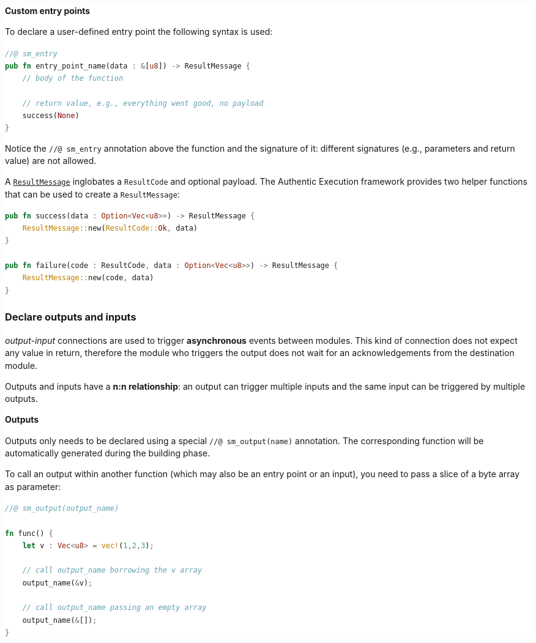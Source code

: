 **Custom entry points**

To declare a user-defined entry point the following syntax is used:

```rust
//@ sm_entry
pub fn entry_point_name(data : &[u8]) -> ResultMessage {
    // body of the function
    
    // return value, e.g., everything went good, no payload
    success(None)
}
```

Notice the `//@ sm_entry` annotation above the function and the signature of it: different signatures (e.g., parameters and return value) are not allowed.

A [`ResultMessage`](https://github.com/gianlu33/rust-sgx-libs/blob/master/reactive_net/src/result_message.rs) inglobates a `ResultCode` and optional payload. The Authentic Execution framework provides two helper functions that can be used to create a `ResultMessage`:

```rust
pub fn success(data : Option<Vec<u8>>) -> ResultMessage {
    ResultMessage::new(ResultCode::Ok, data)
}

pub fn failure(code : ResultCode, data : Option<Vec<u8>>) -> ResultMessage {
    ResultMessage::new(code, data)
}
```

### Declare outputs and inputs

_output-input_ connections are used to trigger **asynchronous** events between modules. This kind of connection does not expect any value in return, therefore the module who triggers the output does not wait for an acknowledgements from the destination module. 

Outputs and inputs have a **n:n relationship**: an output can trigger multiple inputs and the same input can be triggered by multiple outputs.

**Outputs**

Outputs only needs to be declared using a special `//@ sm_output(name)` annotation. The corresponding function will be automatically generated during the building phase.

To call an output within another function (which may also be an entry point or an input), you need to pass a slice of a byte array as parameter:

```rust
//@ sm_output(output_name)

fn func() {
    let v : Vec<u8> = vec!(1,2,3);
    
    // call output_name borrowing the v array
	output_name(&v);
    
    // call output_name passing an empty array
    output_name(&[]);
}

```
